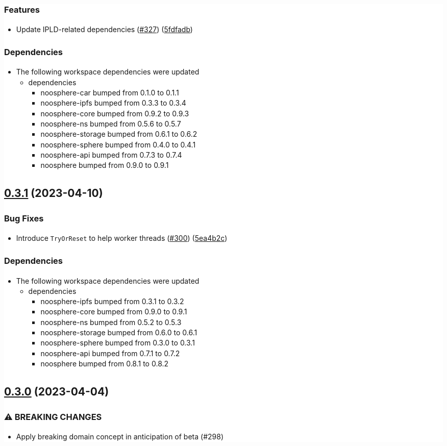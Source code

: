 
### Features

* Update IPLD-related dependencies ([#327](https://github.com/subconsciousnetwork/noosphere/issues/327)) ([5fdfadb](https://github.com/subconsciousnetwork/noosphere/commit/5fdfadb1656f9d6eef2dbbb8b00a598106bccf00))


### Dependencies

* The following workspace dependencies were updated
  * dependencies
    * noosphere-car bumped from 0.1.0 to 0.1.1
    * noosphere-ipfs bumped from 0.3.3 to 0.3.4
    * noosphere-core bumped from 0.9.2 to 0.9.3
    * noosphere-ns bumped from 0.5.6 to 0.5.7
    * noosphere-storage bumped from 0.6.1 to 0.6.2
    * noosphere-sphere bumped from 0.4.0 to 0.4.1
    * noosphere-api bumped from 0.7.3 to 0.7.4
    * noosphere bumped from 0.9.0 to 0.9.1

## [0.3.1](https://github.com/subconsciousnetwork/noosphere/compare/noosphere-gateway-v0.3.0...noosphere-gateway-v0.3.1) (2023-04-10)


### Bug Fixes

* Introduce `TryOrReset` to help worker threads ([#300](https://github.com/subconsciousnetwork/noosphere/issues/300)) ([5ea4b2c](https://github.com/subconsciousnetwork/noosphere/commit/5ea4b2c91d0b829e22f0c0b3cd22fe837eddf905))


### Dependencies

* The following workspace dependencies were updated
  * dependencies
    * noosphere-ipfs bumped from 0.3.1 to 0.3.2
    * noosphere-core bumped from 0.9.0 to 0.9.1
    * noosphere-ns bumped from 0.5.2 to 0.5.3
    * noosphere-storage bumped from 0.6.0 to 0.6.1
    * noosphere-sphere bumped from 0.3.0 to 0.3.1
    * noosphere-api bumped from 0.7.1 to 0.7.2
    * noosphere bumped from 0.8.1 to 0.8.2

## [0.3.0](https://github.com/subconsciousnetwork/noosphere/compare/noosphere-gateway-v0.2.0...noosphere-gateway-v0.3.0) (2023-04-04)


### ⚠ BREAKING CHANGES

* Apply breaking domain concept in anticipation of beta (#298)
